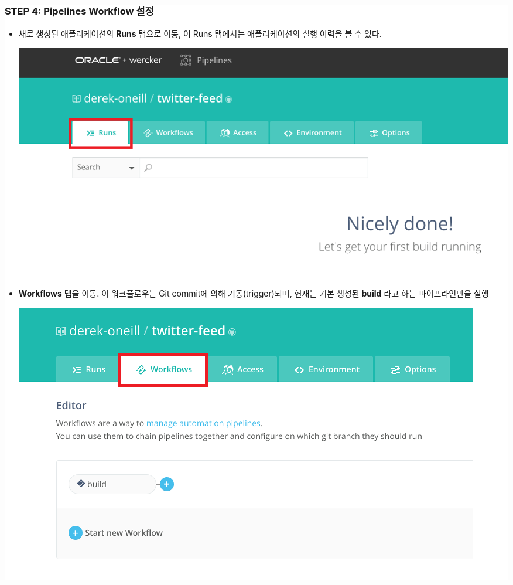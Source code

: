 ### **STEP 4**: Pipelines Workflow 설정

- 새로 생성된 애플리케이션의 **Runs** 탭으로 이동, 이 Runs 탭에서는 애플리케이션의 실행 이력을 볼 수 있다.  

  ![](images/100/16.png)

- **Workflows** 탭을 이동. 이 워크플로우는 Git commit에 의해 기동(trigger)되며, 현재는 기본 생성된 **build** 라고 하는 파이프라인만을 실행

  ![](images/100/17.png)
